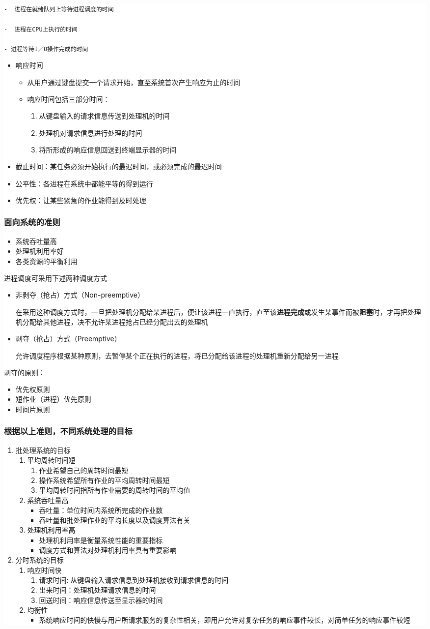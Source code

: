     -  进程在就绪队列上等待进程调度的时间

    -  进程在CPU上执行的时间

    - 进程等待I／O操作完成的时间

- 响应时间

  - 从用户通过键盘提交一个请求开始，直至系统首次产生响应为止的时间

  - 响应时间包括三部分时间：

    1. 从键盘输入的请求信息传送到处理机的时间

    2. 处理机对请求信息进行处理的时间

    3. 将所形成的响应信息回送到终端显示器的时间

- 截止时间：某任务必须开始执行的最迟时间，或必须完成的最迟时间

- 公平性：各进程在系统中都能平等的得到运行

- 优先权：让某些紧急的作业能得到及时处理

### 面向系统的准则

- 系统吞吐量高
- 处理机利用率好
- 各类资源的平衡利用

进程调度可采用下述两种调度方式

- 非剥夺（抢占）方式（Non-preemptive）

   在采用这种调度方式时，一旦把处理机分配给某进程后，便让该进程一直执行，直至该**进程完成**或发生某事件而被**阻塞**时，才再把处理机分配给其他进程，决不允许某进程抢占已经分配出去的处理机

- 剥夺（抢占）方式（Preemptive）

   允许调度程序根据某种原则，去暂停某个正在执行的进程，将已分配给该进程的处理机重新分配给另一进程

剥夺的原则：

- 优先权原则
- 短作业（进程）优先原则
- 时间片原则


### 根据以上准则，不同系统处理的目标
1. 批处理系统的目标
   1. 平均周转时间短
      1. 作业希望自己的周转时间最短
      2. 操作系统希望所有作业的平均周转时间最短
      3. 平均周转时间指所有作业需要的周转时间的平均值
   2. 系统吞吐量高
      - 吞吐量：单位时间内系统所完成的作业数
      - 吞吐量和批处理作业的平均长度以及调度算法有关
   3. 处理机利用率高
      - 处理机利用率是衡量系统性能的重要指标
      - 调度方式和算法对处理机利用率具有重要影响 
2. 分时系统的目标
   1. 响应时间快
      1. 请求时间: 从键盘输入请求信息到处理机接收到请求信息的时间
      2. 出来时间：处理机处理请求信息的时间
      3. 回送时间：响应信息传送至显示器的时间
   2. 均衡性
      - 系统响应时间的快慢与用户所请求服务的复杂性相关，即用户允许对复杂任务的响应事件较长，对简单任务的响应事件较短
